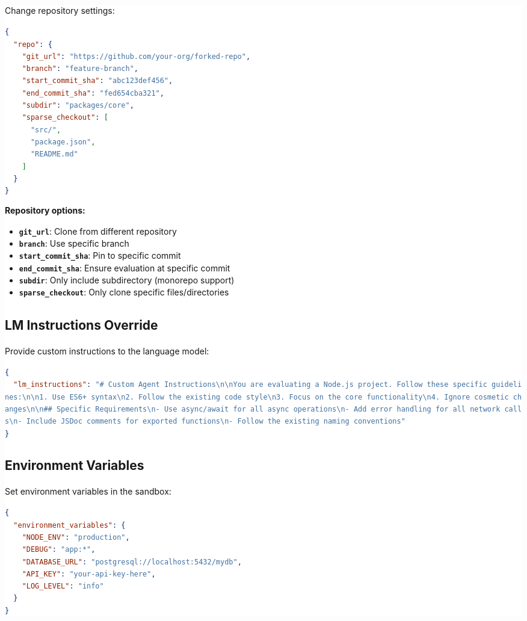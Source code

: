 Change repository settings:

```json
{
  "repo": {
    "git_url": "https://github.com/your-org/forked-repo",
    "branch": "feature-branch",
    "start_commit_sha": "abc123def456",
    "end_commit_sha": "fed654cba321",
    "subdir": "packages/core",
    "sparse_checkout": [
      "src/",
      "package.json",
      "README.md"
    ]
  }
}
```

**Repository options:**
- **`git_url`**: Clone from different repository
- **`branch`**: Use specific branch
- **`start_commit_sha`**: Pin to specific commit
- **`end_commit_sha`**: Ensure evaluation at specific commit
- **`subdir`**: Only include subdirectory (monorepo support)
- **`sparse_checkout`**: Only clone specific files/directories

## LM Instructions Override

Provide custom instructions to the language model:

```json
{
  "lm_instructions": "# Custom Agent Instructions\n\nYou are evaluating a Node.js project. Follow these specific guidelines:\n\n1. Use ES6+ syntax\n2. Follow the existing code style\n3. Focus on the core functionality\n4. Ignore cosmetic changes\n\n## Specific Requirements\n- Use async/await for all async operations\n- Add error handling for all network calls\n- Include JSDoc comments for exported functions\n- Follow the existing naming conventions"
}
```

## Environment Variables

Set environment variables in the sandbox:

```json
{
  "environment_variables": {
    "NODE_ENV": "production",
    "DEBUG": "app:*",
    "DATABASE_URL": "postgresql://localhost:5432/mydb",
    "API_KEY": "your-api-key-here",
    "LOG_LEVEL": "info"
  }
}
```
